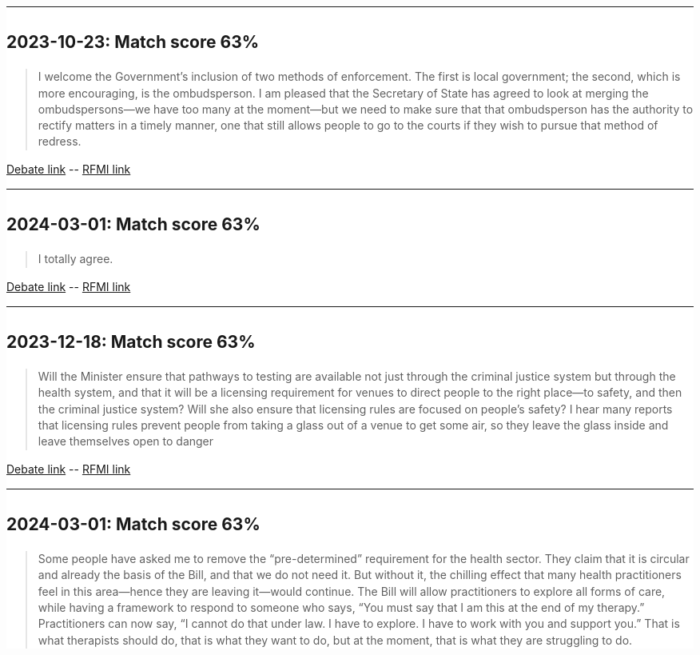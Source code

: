 
---



## 2023-10-23: Match score 63%

>I welcome the Government’s inclusion of two methods of enforcement. The first is local government; the second, which is more encouraging, is the ombudsperson. I am pleased that the Secretary of State has agreed to look at merging the ombudspersons—we have too many at the moment—but we need to make sure that that ombudsperson has the authority to rectify matters in a timely manner, one that still allows people to go to the courts if they wish to pursue that method of redress.

[Debate link](https://www.theyworkforyou.com/debates/?id=2023-10-23c.680.0)  --  [RFMI link](https://www.theyworkforyou.com/mp/25667/register)


---



## 2024-03-01: Match score 63%

>I totally agree.

[Debate link](https://www.theyworkforyou.com/debates/?id=2024-03-01a.547.2)  --  [RFMI link](https://www.theyworkforyou.com/mp/25667/register)


---



## 2023-12-18: Match score 63%

>Will the Minister ensure that pathways to testing are available not just through the criminal justice system but through the health system, and that it will be a licensing requirement for venues to direct people to the right place—to safety, and then the criminal justice system? Will she also  ensure that licensing rules are focused on people’s safety? I hear many reports that licensing rules prevent people from taking a glass out of a venue to get some air, so they leave the glass inside and leave themselves open to danger

[Debate link](https://www.theyworkforyou.com/debates/?id=2023-12-18d.1167.5)  --  [RFMI link](https://www.theyworkforyou.com/mp/25667/register)


---



## 2024-03-01: Match score 63%

>Some people have asked me to remove the “pre-determined” requirement for the health sector. They claim that it is circular and already the basis of the Bill, and that we do not need it. But without it, the chilling effect that many health practitioners feel in this area—hence they are leaving it—would continue. The Bill will allow practitioners to explore all forms of care, while having a framework to respond to someone who says, “You must say that I am this at the end of my therapy.” Practitioners can now say, “I cannot do that under law. I have to explore. I have to work with you and support you.” That is what therapists should do, that is what they want to do, but at the moment, that is what they are struggling to do.
